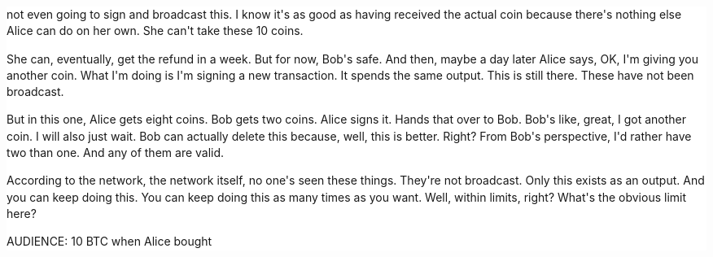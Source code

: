   <span m='756080'>not</span> <span m='756290'>even</span> <span m='756500'>going</span>
  <span m='756620'>to</span> <span m='756800'>sign</span> <span m='757190'>and</span>
  <span m='757310'>broadcast</span> <span m='757730'>this.</span> <span m='758420'>I</span>
  <span m='758570'>know</span> <span m='758990'>it's</span> <span m='759710'>as</span>
  <span m='759830'>good</span> <span m='760010'>as</span> <span m='760100'>having</span>
  <span m='760340'>received</span> <span m='760640'>the</span> <span m='760760'>actual</span>
  <span m='761030'>coin</span> <span m='761720'>because</span> <span m='762650'>there's</span>
  <span m='763460'>nothing</span> <span m='763730'>else</span> <span m='763970'>Alice</span>
  <span m='764210'>can</span> <span m='764330'>do</span> <span m='764480'>on</span>
  <span m='764570'>her</span> <span m='764660'>own.</span> <span m='765390'>She</span>
  <span m='765410'>can't</span> <span m='765620'>take</span> <span m='765800'>these</span>
  <span m='766010'>10</span> <span m='766160'>coins.</span> </p><p><span m='767030'>She</span>
  <span m='767210'>can,</span> <span m='767510'>eventually,</span> <span m='767930'>get</span>
  <span m='768080'>the</span> <span m='768170'>refund</span> <span m='768590'>in</span>
  <span m='768680'>a</span> <span m='768710'>week.</span> <span m='769200'>But</span>
  <span m='769280'>for</span> <span m='769430'>now,</span> <span m='770150'>Bob's</span>
  <span m='770360'>safe.</span> <span m='771980'>And</span> <span m='772250'>then,</span>
  <span m='773120'>maybe</span> <span m='773690'>a</span> <span m='773750'>day</span>
  <span m='773930'>later</span> <span m='774440'>Alice</span> <span m='774670'>says,</span>
  <span m='774930'>OK,</span> <span m='775340'>I'm</span> <span m='775440'>giving</span>
  <span m='775540'>you</span> <span m='775700'>another</span> <span m='776000'>coin.</span>
  <span m='777800'>What</span> <span m='777950'>I'm</span> <span m='778040'>doing</span>
  <span m='778280'>is</span> <span m='778370'>I'm</span> <span m='778490'>signing</span>
  <span m='779120'>a</span> <span m='779180'>new</span> <span m='779420'>transaction.</span>
  <span m='780170'>It</span> <span m='780290'>spends</span> <span m='780710'>the</span>
  <span m='780800'>same</span> <span m='781100'>output.</span> <span m='782840'>This</span>
  <span m='783020'>is</span> <span m='783080'>still</span> <span m='783290'>there.</span>
  <span m='783930'>These</span> <span m='784010'>have</span> <span m='784190'>not</span>
  <span m='784400'>been</span> <span m='784580'>broadcast.</span> </p><p><span m='786080'>But</span>
  <span m='786260'>in</span> <span m='786350'>this</span> <span m='786500'>one,</span>
  <span m='787340'>Alice</span> <span m='787610'>gets</span> <span m='787790'>eight</span>
  <span m='787940'>coins.</span> <span m='788240'>Bob</span> <span m='788450'>gets</span>
  <span m='788600'>two</span> <span m='788750'>coins.</span> <span m='789320'>Alice</span>
  <span m='789530'>signs</span> <span m='789860'>it.</span> <span m='790430'>Hands</span>
  <span m='790670'>that</span> <span m='790820'>over</span> <span m='791000'>to</span>
  <span m='791090'>Bob.</span> <span m='791750'>Bob's</span> <span m='792020'>like,</span>
  <span m='792110'>great,</span> <span m='792800'>I</span> <span m='792870'>got</span>
  <span m='793010'>another</span> <span m='793280'>coin.</span> <span m='794390'>I</span>
  <span m='794780'>will</span> <span m='795080'>also</span> <span m='795440'>just</span>
  <span m='795620'>wait.</span> <span m='796820'>Bob</span> <span m='797060'>can</span>
  <span m='797180'>actually</span> <span m='797450'>delete</span> <span m='797840'>this</span>
  <span m='798500'>because,</span> <span m='800120'>well,</span> <span m='800630'>this</span>
  <span m='800810'>is</span> <span m='800930'>better.</span> <span m='801260'>Right?</span>
  <span m='801540'>From</span> <span m='801920'>Bob's</span> <span m='802190'>perspective,</span>
  <span m='803480'>I'd</span> <span m='803600'>rather</span> <span m='803810'>have</span>
  <span m='803960'>two</span> <span m='804170'>than</span> <span m='804650'>one.</span>
  <span m='806060'>And</span> <span m='808070'>any</span> <span m='808280'>of</span>
  <span m='808400'>them</span> <span m='808520'>are</span> <span m='808580'>valid.</span>
  </p><p><span m='809300'>According</span> <span m='809630'>to</span> <span m='809720'>the</span>
  <span m='809810'>network,</span> <span m='810260'>the</span> <span m='810380'>network</span>
  <span m='810740'>itself,</span> <span m='811070'>no</span> <span m='811190'>one's</span>
  <span m='811330'>seen</span> <span m='811540'>these</span> <span m='811720'>things.</span>
  <span m='812480'>They're</span> <span m='812600'>not</span> <span m='812750'>broadcast.</span>
  <span m='813290'>Only</span> <span m='813560'>this</span> <span m='813800'>exists</span>
  <span m='814160'>as an</span> <span m='814340'>output.</span> <span m='816690'>And</span>
  <span m='817250'>you</span> <span m='817310'>can</span> <span m='817430'>keep</span>
  <span m='817580'>doing</span> <span m='817760'>this.</span> <span m='818630'>You</span>
  <span m='818690'>can keep</span> <span m='818900'>doing</span> <span m='819110'>this</span>
  <span m='819230'>as</span> <span m='819320'>many</span> <span m='819500'>times</span>
  <span m='819740'>as</span> <span m='819830'>you</span> <span m='819890'>want.</span>
  <span m='820760'>Well,</span> <span m='821090'>within</span> <span m='821420'>limits,</span>
  <span m='821720'>right?</span> <span m='822320'>What's</span> <span m='822680'>the</span>
  <span m='822800'>obvious</span> <span m='823700'>limit</span> <span m='823940'>here?</span>
  </p><p><span m='824990'>AUDIENCE:</span> <span m='825410'>10 BTC when Alice bought